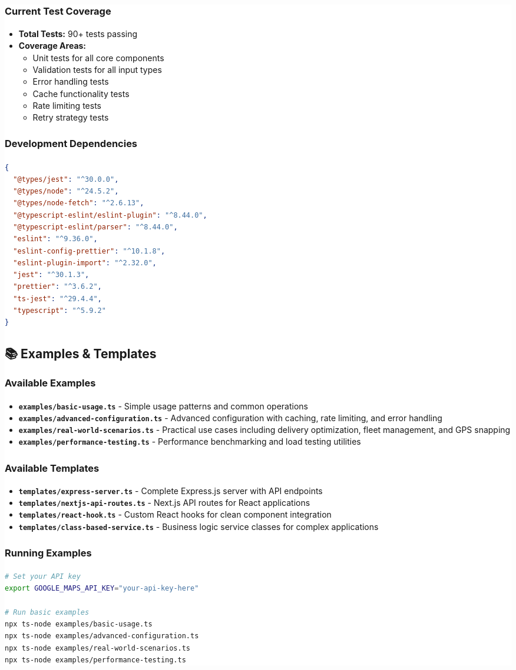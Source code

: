 ### Current Test Coverage
- **Total Tests:** 90+ tests passing
- **Coverage Areas:**
  - Unit tests for all core components
  - Validation tests for all input types
  - Error handling tests
  - Cache functionality tests
  - Rate limiting tests
  - Retry strategy tests

### Development Dependencies
```json
{
  "@types/jest": "^30.0.0",
  "@types/node": "^24.5.2",
  "@types/node-fetch": "^2.6.13",
  "@typescript-eslint/eslint-plugin": "^8.44.0",
  "@typescript-eslint/parser": "^8.44.0",
  "eslint": "^9.36.0",
  "eslint-config-prettier": "^10.1.8",
  "eslint-plugin-import": "^2.32.0",
  "jest": "^30.1.3",
  "prettier": "^3.6.2",
  "ts-jest": "^29.4.4",
  "typescript": "^5.9.2"
}
```

## 📚 Examples & Templates

### Available Examples
- **`examples/basic-usage.ts`** - Simple usage patterns and common operations
- **`examples/advanced-configuration.ts`** - Advanced configuration with caching, rate limiting, and error handling
- **`examples/real-world-scenarios.ts`** - Practical use cases including delivery optimization, fleet management, and GPS snapping
- **`examples/performance-testing.ts`** - Performance benchmarking and load testing utilities

### Available Templates
- **`templates/express-server.ts`** - Complete Express.js server with API endpoints
- **`templates/nextjs-api-routes.ts`** - Next.js API routes for React applications
- **`templates/react-hook.ts`** - Custom React hooks for clean component integration
- **`templates/class-based-service.ts`** - Business logic service classes for complex applications

### Running Examples
```bash
# Set your API key
export GOOGLE_MAPS_API_KEY="your-api-key-here"

# Run basic examples
npx ts-node examples/basic-usage.ts
npx ts-node examples/advanced-configuration.ts
npx ts-node examples/real-world-scenarios.ts
npx ts-node examples/performance-testing.ts
```
